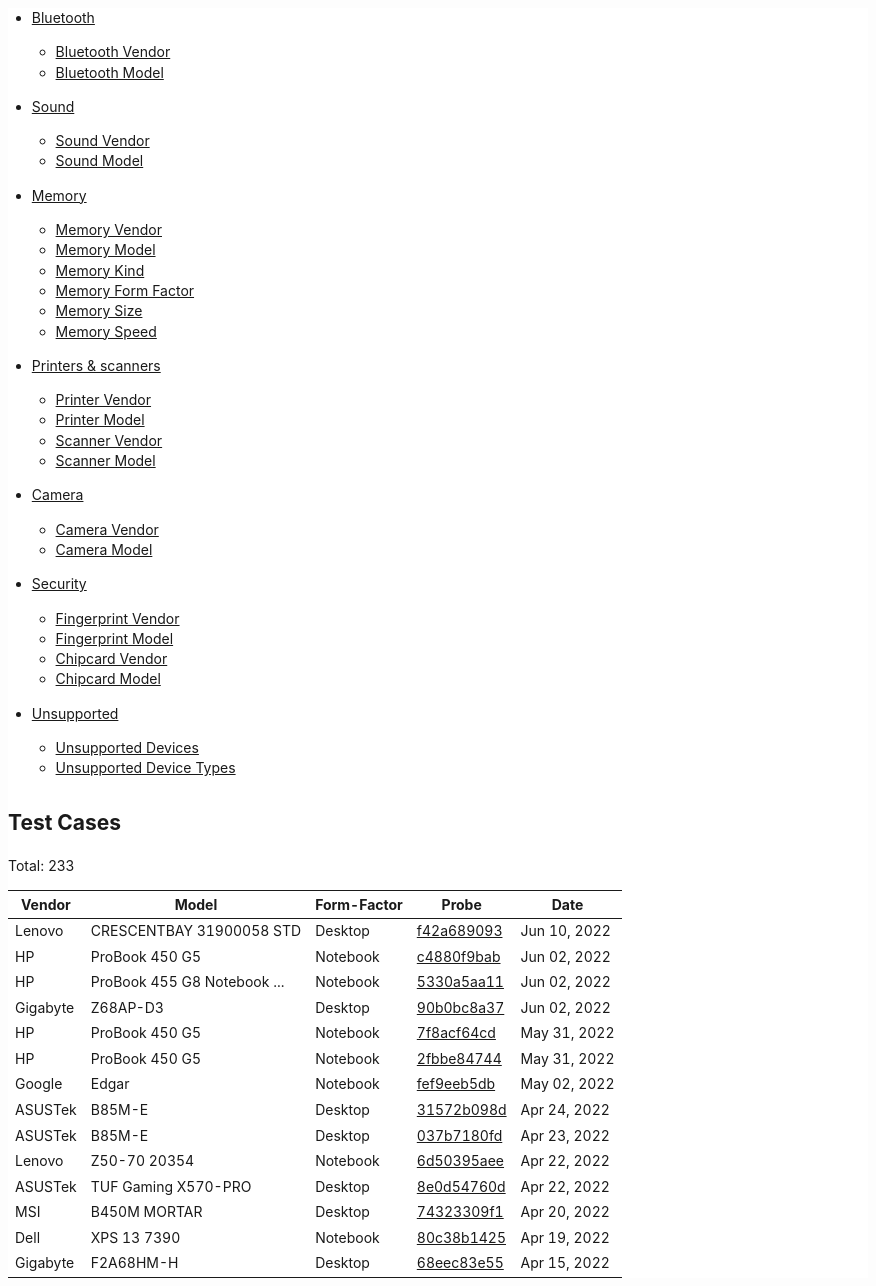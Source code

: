 * [ Bluetooth ](#bluetooth)
  - [ Bluetooth Vendor         ](#bluetooth-vendor)
  - [ Bluetooth Model          ](#bluetooth-model)

* [ Sound ](#sound)
  - [ Sound Vendor             ](#sound-vendor)
  - [ Sound Model              ](#sound-model)

* [ Memory ](#memory)
  - [ Memory Vendor            ](#memory-vendor)
  - [ Memory Model             ](#memory-model)
  - [ Memory Kind              ](#memory-kind)
  - [ Memory Form Factor       ](#memory-form-factor)
  - [ Memory Size              ](#memory-size)
  - [ Memory Speed             ](#memory-speed)

* [ Printers & scanners ](#printers--scanners)
  - [ Printer Vendor           ](#printer-vendor)
  - [ Printer Model            ](#printer-model)
  - [ Scanner Vendor           ](#scanner-vendor)
  - [ Scanner Model            ](#scanner-model)

* [ Camera ](#camera)
  - [ Camera Vendor            ](#camera-vendor)
  - [ Camera Model             ](#camera-model)

* [ Security ](#security)
  - [ Fingerprint Vendor       ](#fingerprint-vendor)
  - [ Fingerprint Model        ](#fingerprint-model)
  - [ Chipcard Vendor          ](#chipcard-vendor)
  - [ Chipcard Model           ](#chipcard-model)

* [ Unsupported ](#unsupported)
  - [ Unsupported Devices      ](#unsupported-devices)
  - [ Unsupported Device Types ](#unsupported-device-types)


Test Cases
----------

Total: 233

| Vendor        | Model                       | Form-Factor | Probe                                                      | Date         |
|---------------|-----------------------------|-------------|------------------------------------------------------------|--------------|
| Lenovo        | CRESCENTBAY 31900058 STD    | Desktop     | [f42a689093](https://linux-hardware.org/?probe=f42a689093) | Jun 10, 2022 |
| HP            | ProBook 450 G5              | Notebook    | [c4880f9bab](https://linux-hardware.org/?probe=c4880f9bab) | Jun 02, 2022 |
| HP            | ProBook 455 G8 Notebook ... | Notebook    | [5330a5aa11](https://linux-hardware.org/?probe=5330a5aa11) | Jun 02, 2022 |
| Gigabyte      | Z68AP-D3                    | Desktop     | [90b0bc8a37](https://linux-hardware.org/?probe=90b0bc8a37) | Jun 02, 2022 |
| HP            | ProBook 450 G5              | Notebook    | [7f8acf64cd](https://linux-hardware.org/?probe=7f8acf64cd) | May 31, 2022 |
| HP            | ProBook 450 G5              | Notebook    | [2fbbe84744](https://linux-hardware.org/?probe=2fbbe84744) | May 31, 2022 |
| Google        | Edgar                       | Notebook    | [fef9eeb5db](https://linux-hardware.org/?probe=fef9eeb5db) | May 02, 2022 |
| ASUSTek       | B85M-E                      | Desktop     | [31572b098d](https://linux-hardware.org/?probe=31572b098d) | Apr 24, 2022 |
| ASUSTek       | B85M-E                      | Desktop     | [037b7180fd](https://linux-hardware.org/?probe=037b7180fd) | Apr 23, 2022 |
| Lenovo        | Z50-70 20354                | Notebook    | [6d50395aee](https://linux-hardware.org/?probe=6d50395aee) | Apr 22, 2022 |
| ASUSTek       | TUF Gaming X570-PRO         | Desktop     | [8e0d54760d](https://linux-hardware.org/?probe=8e0d54760d) | Apr 22, 2022 |
| MSI           | B450M MORTAR                | Desktop     | [74323309f1](https://linux-hardware.org/?probe=74323309f1) | Apr 20, 2022 |
| Dell          | XPS 13 7390                 | Notebook    | [80c38b1425](https://linux-hardware.org/?probe=80c38b1425) | Apr 19, 2022 |
| Gigabyte      | F2A68HM-H                   | Desktop     | [68eec83e55](https://linux-hardware.org/?probe=68eec83e55) | Apr 15, 2022 |